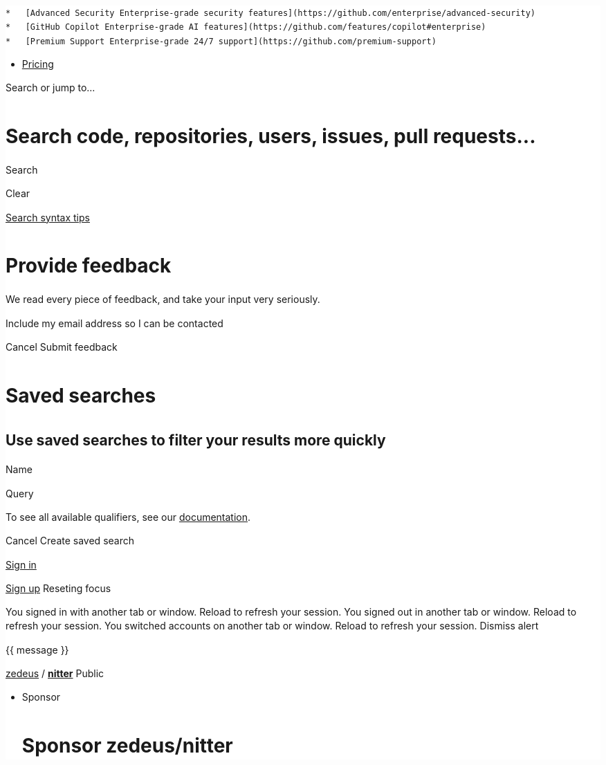     *   [Advanced Security Enterprise-grade security features](https://github.com/enterprise/advanced-security)
    *   [GitHub Copilot Enterprise-grade AI features](https://github.com/features/copilot#enterprise)
    *   [Premium Support Enterprise-grade 24/7 support](https://github.com/premium-support)
    
*   [Pricing](https://github.com/pricing)

Search or jump to...

Search code, repositories, users, issues, pull requests...
==========================================================

Search

Clear

[Search syntax tips](https://docs.github.com/search-github/github-code-search/understanding-github-code-search-syntax)

Provide feedback
================

We read every piece of feedback, and take your input very seriously.

 Include my email address so I can be contacted

Cancel Submit feedback

Saved searches
==============

Use saved searches to filter your results more quickly
------------------------------------------------------

Name  

Query 

To see all available qualifiers, see our [documentation](https://docs.github.com/search-github/github-code-search/understanding-github-code-search-syntax).

Cancel Create saved search

[Sign in](https://github.com/login?return_to=https%3A%2F%2Fgithub.com%2Fzedeus%2Fnitter%3Fscreenshot%3Dtrue)

[Sign up](https://github.com/signup?ref_cta=Sign+up&ref_loc=header+logged+out&ref_page=%2F%3Cuser-name%3E%2F%3Crepo-name%3E&source=header-repo&source_repo=zedeus%2Fnitter) Reseting focus

You signed in with another tab or window. Reload to refresh your session. You signed out in another tab or window. Reload to refresh your session. You switched accounts on another tab or window. Reload to refresh your session. Dismiss alert

{{ message }}

[zedeus](https://github.com/zedeus) / **[nitter](https://github.com/zedeus/nitter)** Public

*   Sponsor
    
    Sponsor zedeus/nitter
    =====================
    